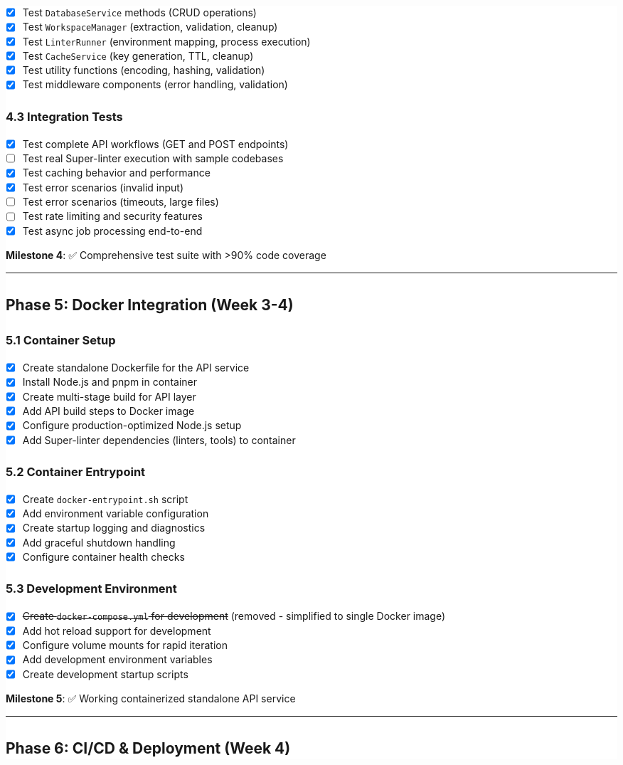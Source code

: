 - [x] Test `DatabaseService` methods (CRUD operations)
- [x] Test `WorkspaceManager` (extraction, validation, cleanup)
- [x] Test `LinterRunner` (environment mapping, process execution)
- [x] Test `CacheService` (key generation, TTL, cleanup)
- [x] Test utility functions (encoding, hashing, validation)
- [x] Test middleware components (error handling, validation)

### 4.3 Integration Tests

- [x] Test complete API workflows (GET and POST endpoints)
- [ ] Test real Super-linter execution with sample codebases
- [x] Test caching behavior and performance
- [x] Test error scenarios (invalid input)
- [ ] Test error scenarios (timeouts, large files)
- [ ] Test rate limiting and security features
- [x] Test async job processing end-to-end

**Milestone 4**: ✅ Comprehensive test suite with >90% code coverage

---

## Phase 5: Docker Integration (Week 3-4)

### 5.1 Container Setup

- [x] Create standalone Dockerfile for the API service
- [x] Install Node.js and pnpm in container
- [x] Create multi-stage build for API layer
- [x] Add API build steps to Docker image
- [x] Configure production-optimized Node.js setup
- [x] Add Super-linter dependencies (linters, tools) to container

### 5.2 Container Entrypoint

- [x] Create `docker-entrypoint.sh` script
- [x] Add environment variable configuration
- [x] Create startup logging and diagnostics
- [x] Add graceful shutdown handling
- [x] Configure container health checks

### 5.3 Development Environment

- [x] ~~Create `docker-compose.yml` for development~~ (removed - simplified to single Docker image)
- [x] Add hot reload support for development
- [x] Configure volume mounts for rapid iteration
- [x] Add development environment variables
- [x] Create development startup scripts

**Milestone 5**: ✅ Working containerized standalone API service

---

## Phase 6: CI/CD & Deployment (Week 4)

